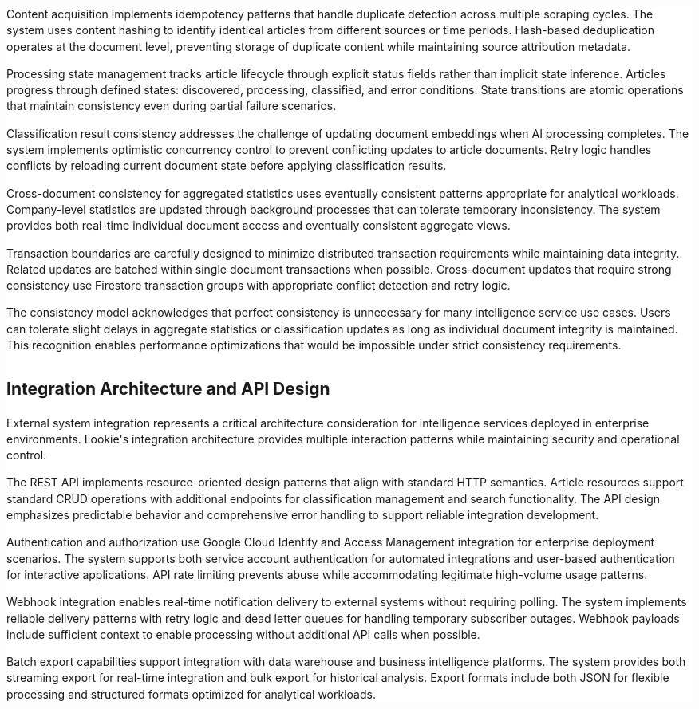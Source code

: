 Content acquisition implements idempotency patterns that handle duplicate detection across multiple scraping cycles. The system uses content hashing to identify identical articles from different sources or time periods. Hash-based deduplication operates at the document level, preventing storage of duplicate content while maintaining source attribution metadata.

Processing state management tracks article lifecycle through explicit status fields rather than implicit state inference. Articles progress through defined states: discovered, processing, classified, and error conditions. State transitions are atomic operations that maintain consistency even during partial failure scenarios.

Classification result consistency addresses the challenge of updating document embeddings when AI processing completes. The system implements optimistic concurrency control to prevent conflicting updates to article documents. Retry logic handles conflicts by reloading current document state before applying classification results.

Cross-document consistency for aggregated statistics uses eventually consistent patterns appropriate for analytical workloads. Company-level statistics are updated through background processes that can tolerate temporary inconsistency. The system provides both real-time individual document access and eventually consistent aggregate views.

Transaction boundaries are carefully designed to minimize distributed transaction requirements while maintaining data integrity. Related updates are batched within single document transactions when possible. Cross-document updates that require strong consistency use Firestore transaction groups with appropriate conflict detection and retry logic.

The consistency model acknowledges that perfect consistency is unnecessary for many intelligence service use cases. Users can tolerate slight delays in aggregate statistics or classification updates as long as individual document integrity is maintained. This recognition enables performance optimizations that would be impossible under strict consistency requirements.

## Integration Architecture and API Design

External system integration represents a critical architecture consideration for intelligence services deployed in enterprise environments. Lookie's integration architecture provides multiple interaction patterns while maintaining security and operational control.

The REST API implements resource-oriented design patterns that align with standard HTTP semantics. Article resources support standard CRUD operations with additional endpoints for classification management and search functionality. The API design emphasizes predictable behavior and comprehensive error handling to support reliable integration development.

Authentication and authorization use Google Cloud Identity and Access Management integration for enterprise deployment scenarios. The system supports both service account authentication for automated integrations and user-based authentication for interactive applications. API rate limiting prevents abuse while accommodating legitimate high-volume usage patterns.

Webhook integration enables real-time notification delivery to external systems without requiring polling. The system implements reliable delivery patterns with retry logic and dead letter queues for handling temporary subscriber outages. Webhook payloads include sufficient context to enable processing without additional API calls when possible.

Batch export capabilities support integration with data warehouse and business intelligence platforms. The system provides both streaming export for real-time integration and bulk export for historical analysis. Export formats include both JSON for flexible processing and structured formats optimized for analytical workloads.
